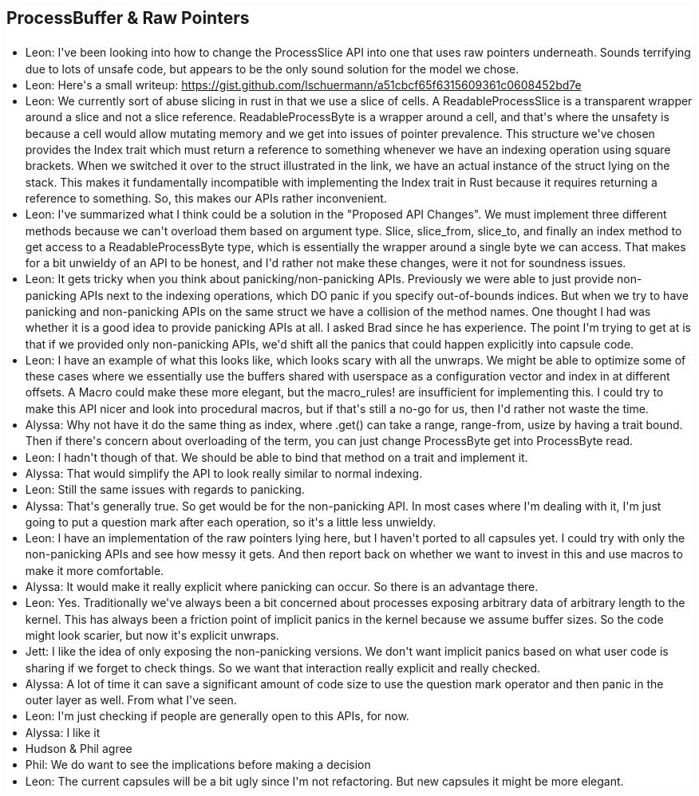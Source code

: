 ## ProcessBuffer & Raw Pointers
 * Leon: I've been looking into how to change the ProcessSlice API into one that uses raw pointers underneath. Sounds terrifying due to lots of unsafe code, but appears to be the only sound solution for the model we chose.
 * Leon: Here's a small writeup: https://gist.github.com/lschuermann/a51cbcf65f6315609361c0608452bd7e
 * Leon: We currently sort of abuse slicing in rust in that we use a slice of cells. A ReadableProcessSlice is a transparent wrapper around a slice and not a slice reference. ReadableProcessByte is a wrapper around a cell, and that's where the unsafety is because a cell would allow mutating memory and we get into issues of pointer prevalence. This structure we've chosen provides the Index trait which must return a reference to something whenever we have an indexing operation using square brackets. When we switched it over to the struct illustrated in the link, we have an actual instance of the struct lying on the stack. This makes it fundamentally incompatible with implementing the Index trait in Rust because it requires returning a reference to something. So, this makes our APIs rather inconvenient.
 * Leon: I've summarized what I think could be a solution in the "Proposed API Changes". We must implement three different methods because we can't overload them based on argument type. Slice, slice_from, slice_to, and finally an index method to get access to a ReadableProcessByte type, which is essentially the wrapper around a single byte we can access. That makes for a bit unwieldy of an API to be honest, and I'd rather not make these changes, were it not for soundness issues.
 * Leon: It gets tricky when you think about panicking/non-panicking APIs. Previously we were able to just provide non-panicking APIs next to the indexing operations, which DO panic if you specify out-of-bounds indices. But when we try to have panicking and non-panicking APIs on the same struct we have a collision of the method names. One thought I had was whether it is a good idea to provide panicking APIs at all. I asked Brad since he has experience. The point I'm trying to get at is that if we provided only non-panicking APIs, we'd shift all the panics that could happen explicitly into capsule code.
 * Leon: I have an example of what this looks like, which looks scary with all the unwraps. We might be able to optimize some of these cases where we essentially use the buffers shared with userspace as a configuration vector and index in at different offsets. A Macro could make these more elegant, but the macro_rules! are insufficient for implementing this. I could try to make this API nicer and look into procedural macros, but if that's still a no-go for us, then I'd rather not waste the time.
 * Alyssa: Why not have it do the same thing as index, where .get() can take a range, range-from, usize by having a trait bound. Then  if there's concern about overloading of the term, you can just change ProcessByte get into ProcessByte read.
 * Leon: I hadn't though of that. We should be able to bind that method on a trait and implement it.
 * Alyssa: That would simplify the API to look really similar to normal indexing.
 * Leon: Still the same issues with regards to panicking.
 * Alyssa: That's generally true. So get would be for the non-panicking API. In most cases where I'm dealing with it, I'm just going to put a question mark after each operation, so it's a little less unwieldy.
 * Leon: I have an implementation of the raw pointers lying here, but I haven't ported to all capsules yet. I could try with only the non-panicking APIs and see how messy it gets. And then report back on whether we want to invest in this and use macros to make it more comfortable.
 * Alyssa: It would make it really explicit where panicking can occur. So there is an advantage there.
 * Leon: Yes. Traditionally we've always been a bit concerned about processes exposing arbitrary data of arbitrary length to the kernel. This has always been a friction point of implicit panics in the kernel because we assume buffer sizes. So the code might look scarier, but now it's explicit unwraps.
 * Jett: I like the idea of only exposing the non-panicking versions. We don't want implicit panics based on what user code is sharing if we forget to check things. So we want that interaction really explicit and really checked.
 * Alyssa: A lot of time it can save a significant amount of code size to use the question mark operator and then panic in the outer layer as well. From what I've seen.
 * Leon: I'm just checking if people are generally open to this APIs, for now.
 * Alyssa: I like it
 * Hudson & Phil agree
 * Phil: We do want to see the implications before making a decision
 * Leon: The current capsules will be a bit ugly since I'm not refactoring. But new capsules it might be more elegant.